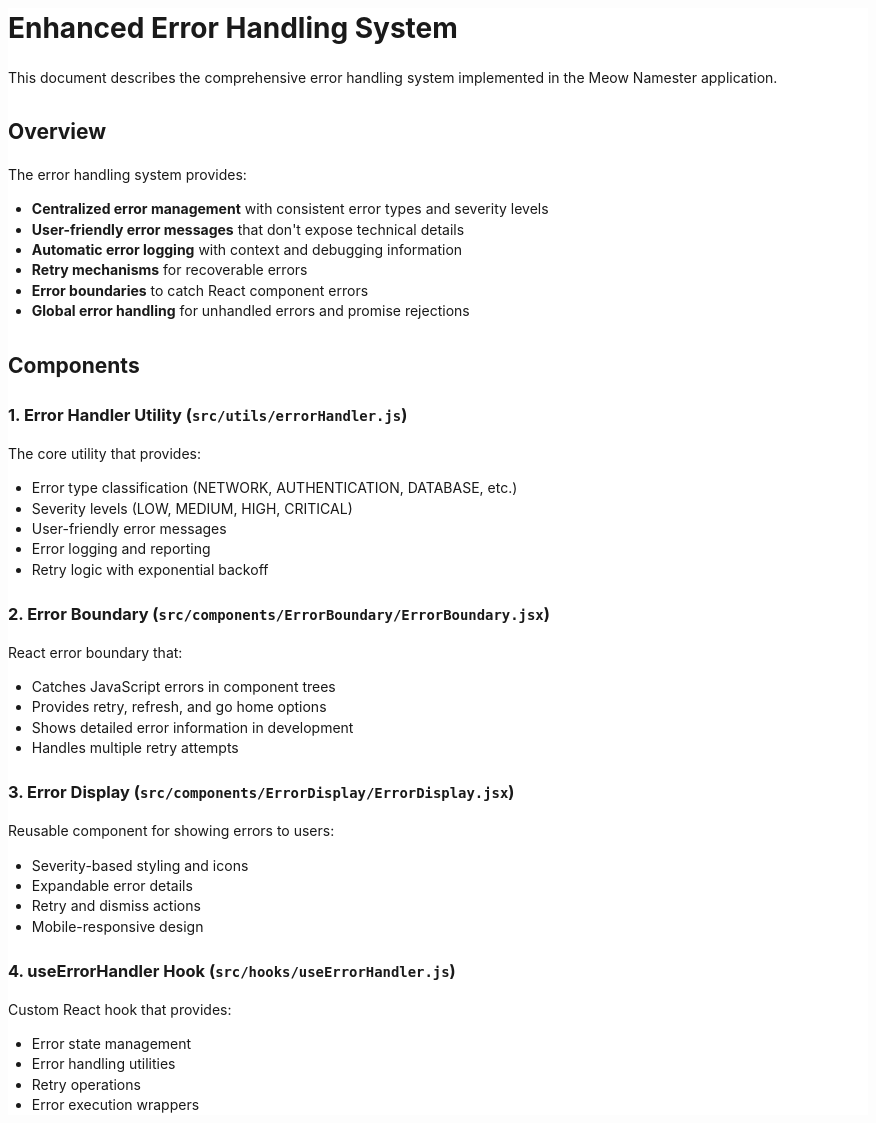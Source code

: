 # Enhanced Error Handling System

This document describes the comprehensive error handling system implemented in the Meow Namester application.

## Overview

The error handling system provides:
- **Centralized error management** with consistent error types and severity levels
- **User-friendly error messages** that don't expose technical details
- **Automatic error logging** with context and debugging information
- **Retry mechanisms** for recoverable errors
- **Error boundaries** to catch React component errors
- **Global error handling** for unhandled errors and promise rejections

## Components

### 1. Error Handler Utility (`src/utils/errorHandler.js`)

The core utility that provides:
- Error type classification (NETWORK, AUTHENTICATION, DATABASE, etc.)
- Severity levels (LOW, MEDIUM, HIGH, CRITICAL)
- User-friendly error messages
- Error logging and reporting
- Retry logic with exponential backoff

### 2. Error Boundary (`src/components/ErrorBoundary/ErrorBoundary.jsx`)

React error boundary that:
- Catches JavaScript errors in component trees
- Provides retry, refresh, and go home options
- Shows detailed error information in development
- Handles multiple retry attempts

### 3. Error Display (`src/components/ErrorDisplay/ErrorDisplay.jsx`)

Reusable component for showing errors to users:
- Severity-based styling and icons
- Expandable error details
- Retry and dismiss actions
- Mobile-responsive design

### 4. useErrorHandler Hook (`src/hooks/useErrorHandler.js`)

Custom React hook that provides:
- Error state management
- Error handling utilities
- Retry operations
- Error execution wrappers
